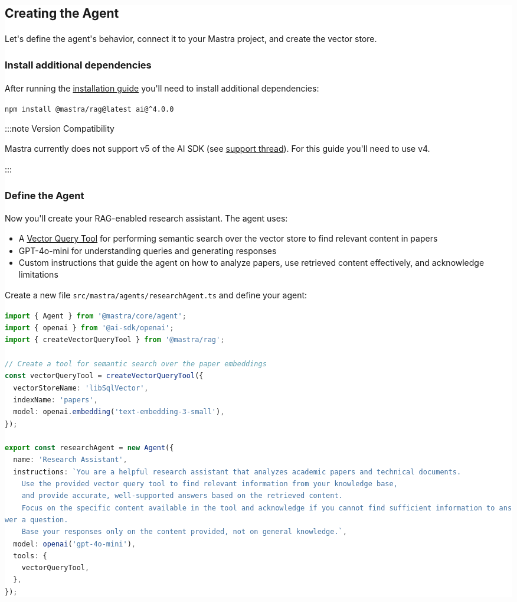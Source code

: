 ## Creating the Agent

Let's define the agent's behavior, connect it to your Mastra project, and create the vector store.

### Install additional dependencies

After running the [installation guide](/docs/getting-started/installation) you'll need to install additional dependencies:

```bash copy
npm install @mastra/rag@latest ai@^4.0.0
```

:::note Version Compatibility

Mastra currently does not support v5 of the AI SDK (see [support
thread](https://github.com/mastra-ai/mastra/issues/5470)). For this guide
you'll need to use v4.

:::

### Define the Agent

Now you'll create your RAG-enabled research assistant. The agent uses:

- A [Vector Query Tool](/docs/reference/tools/vector-query-tool) for performing semantic search over the vector store to find relevant content in papers
- GPT-4o-mini for understanding queries and generating responses
- Custom instructions that guide the agent on how to analyze papers, use retrieved content effectively, and acknowledge limitations

Create a new file `src/mastra/agents/researchAgent.ts` and define your agent:

```ts copy filename="src/mastra/agents/researchAgent.ts"
import { Agent } from '@mastra/core/agent';
import { openai } from '@ai-sdk/openai';
import { createVectorQueryTool } from '@mastra/rag';

// Create a tool for semantic search over the paper embeddings
const vectorQueryTool = createVectorQueryTool({
  vectorStoreName: 'libSqlVector',
  indexName: 'papers',
  model: openai.embedding('text-embedding-3-small'),
});

export const researchAgent = new Agent({
  name: 'Research Assistant',
  instructions: `You are a helpful research assistant that analyzes academic papers and technical documents.
    Use the provided vector query tool to find relevant information from your knowledge base, 
    and provide accurate, well-supported answers based on the retrieved content.
    Focus on the specific content available in the tool and acknowledge if you cannot find sufficient information to answer a question.
    Base your responses only on the content provided, not on general knowledge.`,
  model: openai('gpt-4o-mini'),
  tools: {
    vectorQueryTool,
  },
});
```
